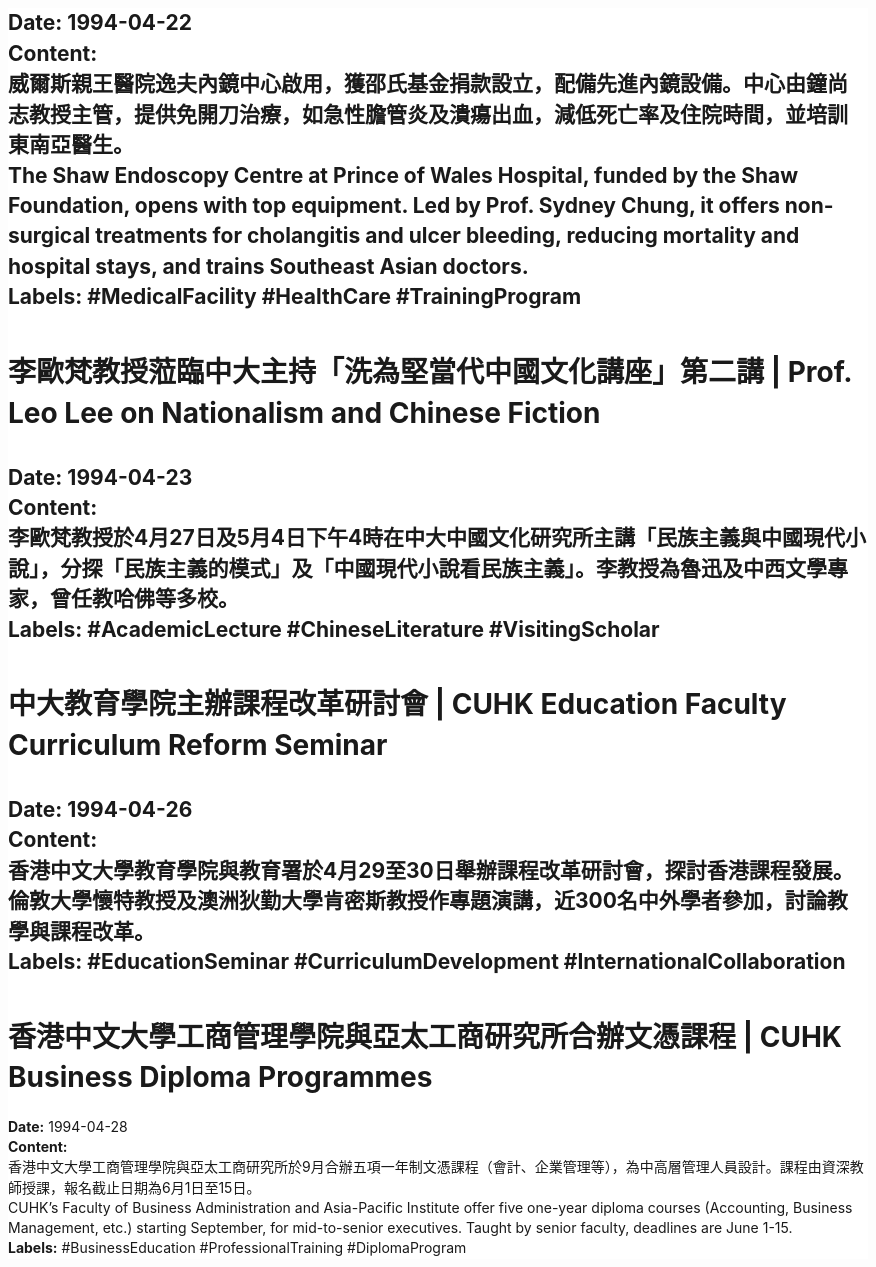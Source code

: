 **Date:** 1994-04-22  
**Content:**  
威爾斯親王醫院逸夫內鏡中心啟用，獲邵氏基金捐款設立，配備先進內鏡設備。中心由鐘尚志教授主管，提供免開刀治療，如急性膽管炎及潰瘍出血，減低死亡率及住院時間，並培訓東南亞醫生。  
The Shaw Endoscopy Centre at Prince of Wales Hospital, funded by the Shaw Foundation, opens with top equipment. Led by Prof. Sydney Chung, it offers non-surgical treatments for cholangitis and ulcer bleeding, reducing mortality and hospital stays, and trains Southeast Asian doctors.  
**Labels:** #MedicalFacility #HealthCare #TrainingProgram  
---
# 李歐梵教授蒞臨中大主持「洗為堅當代中國文化講座」第二講 | Prof. Leo Lee on Nationalism and Chinese Fiction  
**Date:** 1994-04-23  
**Content:**  
李歐梵教授於4月27日及5月4日下午4時在中大中國文化研究所主講「民族主義與中國現代小說」，分探「民族主義的模式」及「中國現代小說看民族主義」。李教授為魯迅及中西文學專家，曾任教哈佛等多校。  
**Labels:** #AcademicLecture #ChineseLiterature #VisitingScholar  
---
# 中大教育學院主辦課程改革研討會 | CUHK Education Faculty Curriculum Reform Seminar  
**Date:** 1994-04-26  
**Content:**  
香港中文大學教育學院與教育署於4月29至30日舉辦課程改革研討會，探討香港課程發展。倫敦大學懷特教授及澳洲狄勤大學肯密斯教授作專題演講，近300名中外學者參加，討論教學與課程改革。  
**Labels:** #EducationSeminar #CurriculumDevelopment #InternationalCollaboration  
---
# 香港中文大學工商管理學院與亞太工商研究所合辦文憑課程 | CUHK Business Diploma Programmes  
**Date:** 1994-04-28  
**Content:**  
香港中文大學工商管理學院與亞太工商研究所於9月合辦五項一年制文憑課程（會計、企業管理等），為中高層管理人員設計。課程由資深教師授課，報名截止日期為6月1日至15日。  
CUHK’s Faculty of Business Administration and Asia-Pacific Institute offer five one-year diploma courses (Accounting, Business Management, etc.) starting September, for mid-to-senior executives. Taught by senior faculty, deadlines are June 1-15.  
**Labels:** #BusinessEducation #ProfessionalTraining #DiplomaProgram  
